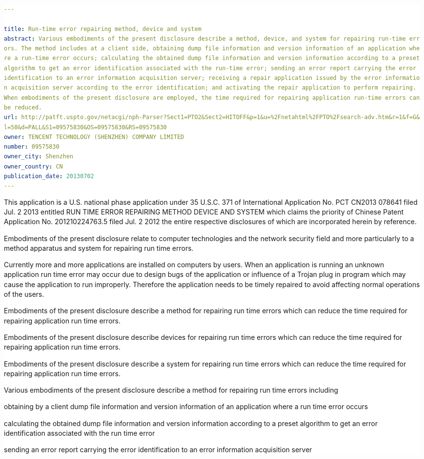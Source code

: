 ```yaml
---

title: Run-time error repairing method, device and system
abstract: Various embodiments of the present disclosure describe a method, device, and system for repairing run-time errors. The method includes at a client side, obtaining dump file information and version information of an application where a run-time error occurs; calculating the obtained dump file information and version information according to a preset algorithm to get an error identification associated with the run-time error; sending an error report carrying the error identification to an error information acquisition server; receiving a repair application issued by the error information acquisition server according to the error identification; and activating the repair application to perform repairing. When embodiments of the present disclosure are employed, the time required for repairing application run-time errors can be reduced.
url: http://patft.uspto.gov/netacgi/nph-Parser?Sect1=PTO2&Sect2=HITOFF&p=1&u=%2Fnetahtml%2FPTO%2Fsearch-adv.htm&r=1&f=G&l=50&d=PALL&S1=09575830&OS=09575830&RS=09575830
owner: TENCENT TECHNOLOGY (SHENZHEN) COMPANY LIMITED
number: 09575830
owner_city: Shenzhen
owner_country: CN
publication_date: 20130702
---
```

This application is a U.S. national phase application under 35 U.S.C. 371 of International Application No. PCT CN2013 078641 filed Jul. 2 2013 entitled RUN TIME ERROR REPAIRING METHOD DEVICE AND SYSTEM which claims the priority of Chinese Patent Application No. 201210224763.5 filed Jul. 2 2012 the entire respective disclosures of which are incorporated herein by reference.

Embodiments of the present disclosure relate to computer technologies and the network security field and more particularly to a method apparatus and system for repairing run time errors.

Currently more and more applications are installed on computers by users. When an application is running an unknown application run time error may occur due to design bugs of the application or influence of a Trojan plug in program which may cause the application to run improperly. Therefore the application needs to be timely repaired to avoid affecting normal operations of the users.

Embodiments of the present disclosure describe a method for repairing run time errors which can reduce the time required for repairing application run time errors.

Embodiments of the present disclosure describe devices for repairing run time errors which can reduce the time required for repairing application run time errors.

Embodiments of the present disclosure describe a system for repairing run time errors which can reduce the time required for repairing application run time errors.

Various embodiments of the present disclosure describe a method for repairing run time errors including 

obtaining by a client dump file information and version information of an application where a run time error occurs 

calculating the obtained dump file information and version information according to a preset algorithm to get an error identification associated with the run time error 

sending an error report carrying the error identification to an error information acquisition server 
